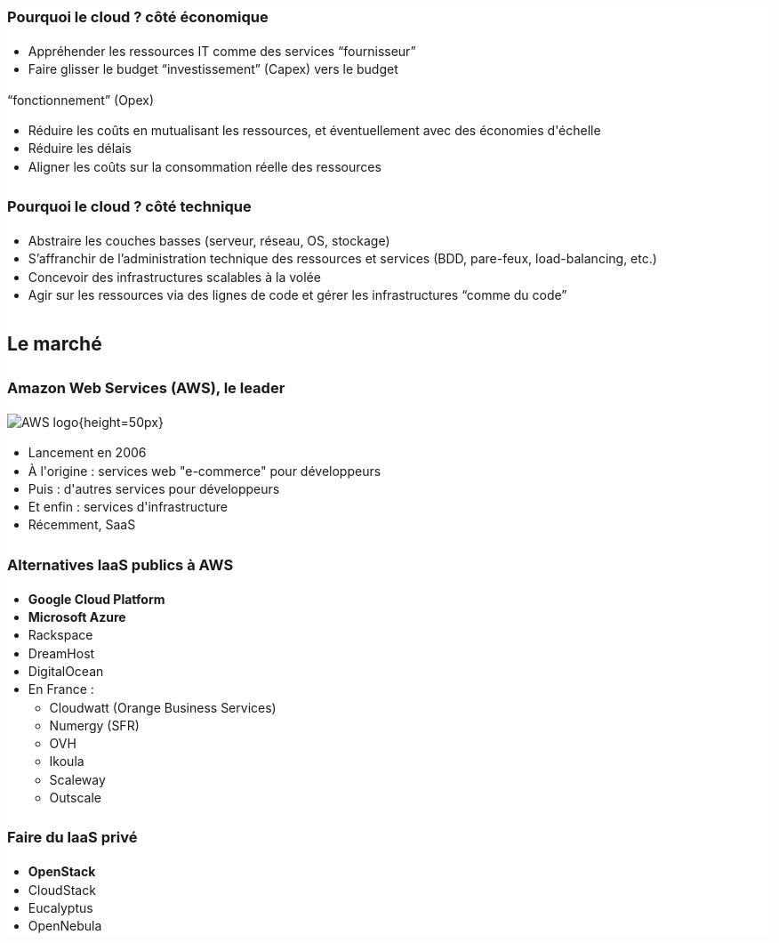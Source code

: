 ### Pourquoi le cloud ? côté économique

- Appréhender les ressources IT comme des services “fournisseur”
- Faire glisser le budget “investissement” (Capex) vers le budget

“fonctionnement” (Opex)

- Réduire les coûts en mutualisant les ressources, et éventuellement avec des économies d'échelle
- Réduire les délais
- Aligner les coûts sur la consommation réelle des ressources

### Pourquoi le cloud ? côté technique

- Abstraire les couches basses (serveur, réseau, OS, stockage)
- S’affranchir de l’administration technique des ressources et services (BDD, pare-feux, load-balancing, etc.)
- Concevoir des infrastructures scalables à la volée
- Agir sur les ressources via des lignes de code et gérer les infrastructures “comme du code”

## Le marché

### Amazon Web Services (AWS), le leader

![AWS logo](images/aws.png){height=50px}

- Lancement en 2006
- À l'origine : services web "e-commerce" pour développeurs
- Puis : d'autres services pour développeurs
- Et enfin : services d'infrastructure
- Récemment, SaaS

### Alternatives IaaS publics à AWS

- **Google Cloud Platform**
- **Microsoft Azure**
- Rackspace
- DreamHost
- DigitalOcean
- En France :
  - Cloudwatt (Orange Business Services)
  - Numergy (SFR)
  - OVH
  - Ikoula
  - Scaleway
  - Outscale

### Faire du IaaS privé

- **OpenStack**
- CloudStack
- Eucalyptus
- OpenNebula
